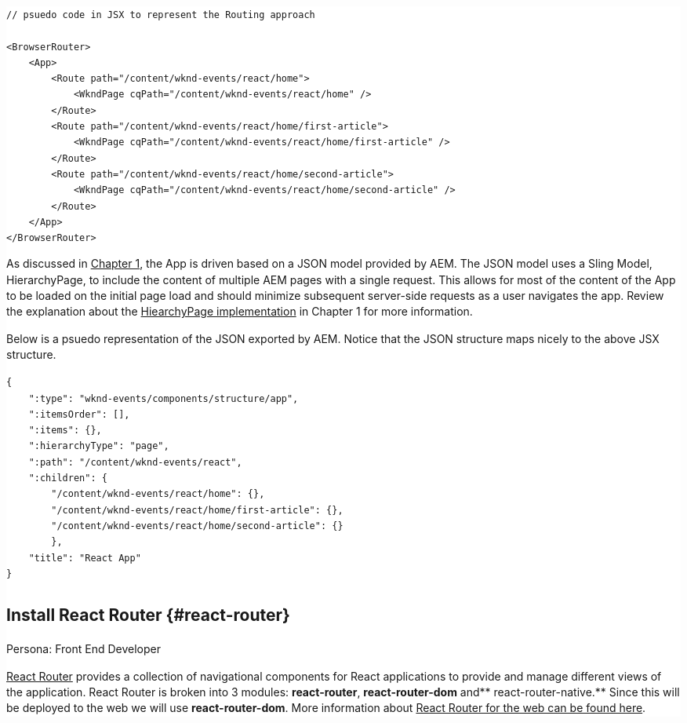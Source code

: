 ```
// psuedo code in JSX to represent the Routing approach

<BrowserRouter>
    <App>
        <Route path="/content/wknd-events/react/home">
            <WkndPage cqPath="/content/wknd-events/react/home" /> 
        </Route>
        <Route path="/content/wknd-events/react/home/first-article">
            <WkndPage cqPath="/content/wknd-events/react/home/first-article" /> 
        </Route>
        <Route path="/content/wknd-events/react/home/second-article">
            <WkndPage cqPath="/content/wknd-events/react/home/second-article" /> 
        </Route>
    </App>
</BrowserRouter>
```

As discussed in [Chapter 1](../../../../sites/using/getting-started-spa-wknd-tutorial-develop/react/chapter-1.md#hierarchypage-sling-model), the App is driven based on a JSON model provided by AEM. The JSON model uses a Sling Model, HierarchyPage, to include the content of multiple AEM pages with a single request. This allows for most of the content of the App to be loaded on the initial page load and should minimize subsequent server-side requests as a user navigates the app. Review the explanation about the [HiearchyPage implementation](../../../../sites/using/getting-started-spa-wknd-tutorial-develop/react/chapter-1.md#hierarchypage-sling-model) in Chapter 1 for more information.

Below is a psuedo representation of the JSON exported by AEM. Notice that the JSON structure maps nicely to the above JSX structure.

```
{
    ":type": "wknd-events/components/structure/app",
    ":itemsOrder": [],
    ":items": {},
    ":hierarchyType": "page",
    ":path": "/content/wknd-events/react",
    ":children": {
        "/content/wknd-events/react/home": {},
        "/content/wknd-events/react/home/first-article": {},
        "/content/wknd-events/react/home/second-article": {}
        },
    "title": "React App"
}
```

## Install React Router {#react-router}

Persona: Front End Developer

[React Router](https://www.npmjs.com/package/react-router) provides a collection of navigational components for React applications to provide and manage different views of the application. React Router is broken into 3 modules: **react-router**, **react-router-dom** and** react-router-native.** Since this will be deployed to the web we will use **react-router-dom**. More information about [React Router for the web can be found here](https://reacttraining.com/react-router/web/example/basic).
